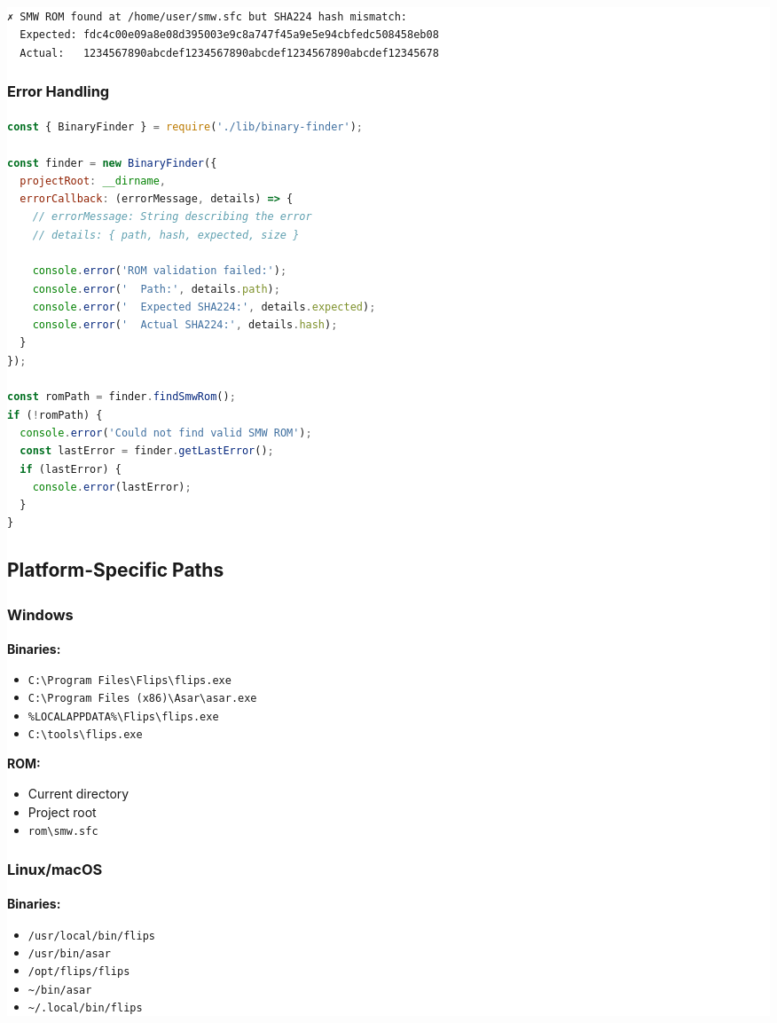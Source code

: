 ```
✗ SMW ROM found at /home/user/smw.sfc but SHA224 hash mismatch:
  Expected: fdc4c00e09a8e08d395003e9c8a747f45a9e5e94cbfedc508458eb08
  Actual:   1234567890abcdef1234567890abcdef1234567890abcdef12345678
```

### Error Handling

```javascript
const { BinaryFinder } = require('./lib/binary-finder');

const finder = new BinaryFinder({
  projectRoot: __dirname,
  errorCallback: (errorMessage, details) => {
    // errorMessage: String describing the error
    // details: { path, hash, expected, size }
    
    console.error('ROM validation failed:');
    console.error('  Path:', details.path);
    console.error('  Expected SHA224:', details.expected);
    console.error('  Actual SHA224:', details.hash);
  }
});

const romPath = finder.findSmwRom();
if (!romPath) {
  console.error('Could not find valid SMW ROM');
  const lastError = finder.getLastError();
  if (lastError) {
    console.error(lastError);
  }
}
```

## Platform-Specific Paths

### Windows

**Binaries:**
- `C:\Program Files\Flips\flips.exe`
- `C:\Program Files (x86)\Asar\asar.exe`
- `%LOCALAPPDATA%\Flips\flips.exe`
- `C:\tools\flips.exe`

**ROM:**
- Current directory
- Project root
- `rom\smw.sfc`

### Linux/macOS

**Binaries:**
- `/usr/local/bin/flips`
- `/usr/bin/asar`
- `/opt/flips/flips`
- `~/bin/asar`
- `~/.local/bin/flips`
